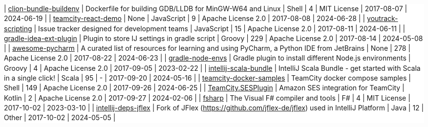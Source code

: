 | [clion-bundle-buildenv](https://github.com/JetBrains/clion-bundle-buildenv)                                                   | Dockerfile for building GDB/LLDB for MinGW-W64 and Linux                                                                                                                                                                                                                                              | Shell            | 4       | MIT License                                    | 2017-08-07 | 2024-06-19   |
| [teamcity-react-demo](https://github.com/JetBrains/teamcity-react-demo)                                                       | None                                                                                                                                                                                                                                                                                                  | JavaScript       | 9       | Apache License 2.0                             | 2017-08-08 | 2024-06-28   |
| [youtrack-scripting](https://github.com/JetBrains/youtrack-scripting)                                                         | Issue tracker designed  for development teams                                                                                                                                                                                                                                                         | JavaScript       | 15      | Apache License 2.0                             | 2017-08-11 | 2024-06-11   |
| [gradle-idea-ext-plugin](https://github.com/JetBrains/gradle-idea-ext-plugin)                                                 | Plugin to store IJ settings in gradle script                                                                                                                                                                                                                                                          | Groovy           | 229     | Apache License 2.0                             | 2017-08-14 | 2024-05-08   |
| [awesome-pycharm](https://github.com/JetBrains/awesome-pycharm)                                                               | A curated list of resources for learning and using PyCharm, a Python IDE from JetBrains                                                                                                                                                                                                               | None             | 278     | Apache License 2.0                             | 2017-08-22 | 2024-06-23   |
| [gradle-node-envs](https://github.com/JetBrains/gradle-node-envs)                                                             | Gradle plugin to install different Node.js environments                                                                                                                                                                                                                                               | Groovy           | 4       | Apache License 2.0                             | 2017-09-05 | 2023-02-22   |
| [intellij-scala-bundle](https://github.com/JetBrains/intellij-scala-bundle)                                                   | IntelliJ Scala Bundle - get started with Scala in a single click!                                                                                                                                                                                                                                     | Scala            | 95      | -                                              | 2017-09-20 | 2024-05-16   |
| [teamcity-docker-samples](https://github.com/JetBrains/teamcity-docker-samples)                                               | TeamCity docker compose samples                                                                                                                                                                                                                                                                       | Shell            | 149     | Apache License 2.0                             | 2017-09-26 | 2024-06-25   |
| [TeamCity.SESPlugin](https://github.com/JetBrains/TeamCity.SESPlugin)                                                         | Amazon SES integration for TeamCity                                                                                                                                                                                                                                                                   | Kotlin           | 2       | Apache License 2.0                             | 2017-09-27 | 2024-02-06   |
| [fsharp](https://github.com/JetBrains/fsharp)                                                                                 | The Visual F# compiler and tools                                                                                                                                                                                                                                                                      | F#               | 4       | MIT License                                    | 2017-10-02 | 2023-03-10   |
| [intellij-deps-jflex](https://github.com/JetBrains/intellij-deps-jflex)                                                       | Fork of JFlex (https://github.com/jflex-de/jflex) used in IntelliJ Platform                                                                                                                                                                                                                           | Java             | 12      | Other                                          | 2017-10-02 | 2024-05-05   |